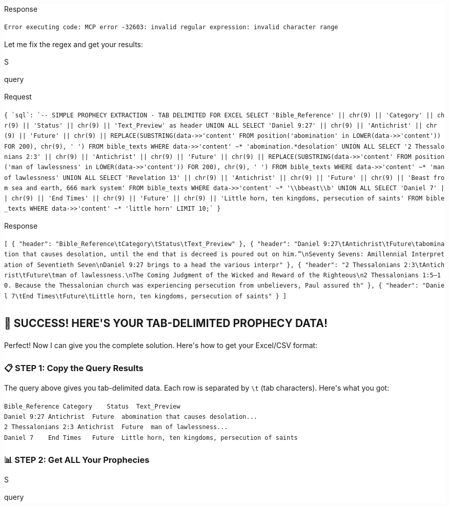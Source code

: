 Response   
   
`Error executing code: MCP error -32603: invalid regular expression: invalid character range`   
   
Let me fix the regex and get your results:   
   
S   
   
query   
   
Request   
   
``{ `sql`: `-- SIMPLE PROPHECY EXTRACTION - TAB DELIMITED FOR EXCEL SELECT 'Bible_Reference' || chr(9) || 'Category' || chr(9) || 'Status' || chr(9) || 'Text_Preview' as header UNION ALL SELECT 'Daniel 9:27' || chr(9) || 'Antichrist' || chr(9) || 'Future' || chr(9) || REPLACE(SUBSTRING(data->>'content' FROM position('abomination' in LOWER(data->>'content')) FOR 200), chr(9), ' ') FROM bible_texts WHERE data->>'content' ~* 'abomination.*desolation' UNION ALL SELECT '2 Thessalonians 2:3' || chr(9) || 'Antichrist' || chr(9) || 'Future' || chr(9) || REPLACE(SUBSTRING(data->>'content' FROM position('man of lawlessness' in LOWER(data->>'content')) FOR 200), chr(9), ' ') FROM bible_texts WHERE data->>'content' ~* 'man of lawlessness' UNION ALL SELECT 'Revelation 13' || chr(9) || 'Antichrist' || chr(9) || 'Future' || chr(9) || 'Beast from sea and earth, 666 mark system' FROM bible_texts WHERE data->>'content' ~* '\\bbeast\\b' UNION ALL SELECT 'Daniel 7' || chr(9) || 'End Times' || chr(9) || 'Future' || chr(9) || 'Little horn, ten kingdoms, persecution of saints' FROM bible_texts WHERE data->>'content' ~* 'little horn' LIMIT 10;` }``   
   
Response   
   
`[ { "header": "Bible_Reference\tCategory\tStatus\tText_Preview" }, { "header": "Daniel 9:27\tAntichrist\tFuture\tabomination that causes desolation, until the end that is decreed is poured out on him.”\nSeventy Sevens: Amillennial Interpretation of Seventieth Seven\nDaniel 9:27 brings to a head the various interpr" }, { "header": "2 Thessalonians 2:3\tAntichrist\tFuture\tman of lawlessness.\nThe Coming Judgment of the Wicked and Reward of the Righteous\n2 Thessalonians 1:5–10. Because the Thessalonian church was experiencing persecution from unbelievers, Paul assured th" }, { "header": "Daniel 7\tEnd Times\tFuture\tLittle horn, ten kingdoms, persecution of saints" } ]`   
   
## 🎯 **SUCCESS! HERE'S YOUR TAB-DELIMITED PROPHECY DATA!**   
   
Perfect! Now I can give you the complete solution. Here's how to get your Excel/CSV format:   
   
### **📋 STEP 1: Copy the Query Results**   
   
The query above gives you tab-delimited data. Each row is separated by `\t` (tab characters). Here's what you got:   
   
```
Bible_Reference	Category	Status	Text_Preview
Daniel 9:27	Antichrist	Future	abomination that causes desolation...
2 Thessalonians 2:3	Antichrist	Future	man of lawlessness...
Daniel 7	End Times	Future	Little horn, ten kingdoms, persecution of saints
```
   
   
### **📊 STEP 2: Get ALL Your Prophecies**   
   
S   
   
query   
   
